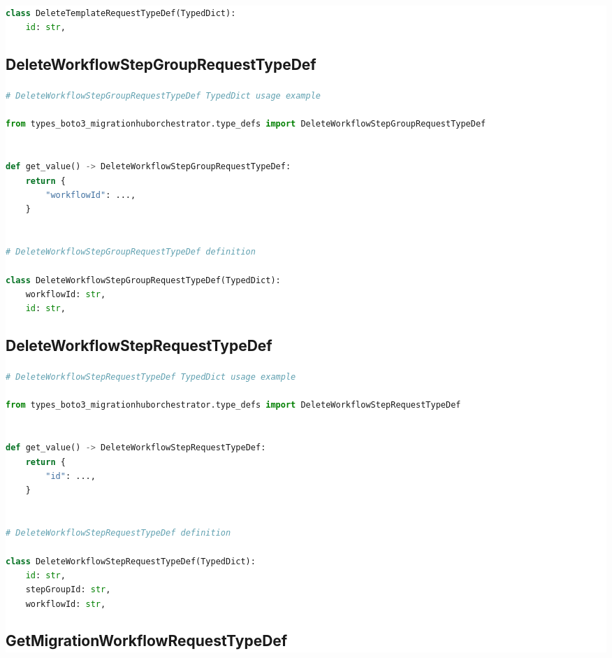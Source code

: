 ```python
class DeleteTemplateRequestTypeDef(TypedDict):
    id: str,
```


## DeleteWorkflowStepGroupRequestTypeDef

```python
# DeleteWorkflowStepGroupRequestTypeDef TypedDict usage example

from types_boto3_migrationhuborchestrator.type_defs import DeleteWorkflowStepGroupRequestTypeDef


def get_value() -> DeleteWorkflowStepGroupRequestTypeDef:
    return {
        "workflowId": ...,
    }


# DeleteWorkflowStepGroupRequestTypeDef definition

class DeleteWorkflowStepGroupRequestTypeDef(TypedDict):
    workflowId: str,
    id: str,
```


## DeleteWorkflowStepRequestTypeDef

```python
# DeleteWorkflowStepRequestTypeDef TypedDict usage example

from types_boto3_migrationhuborchestrator.type_defs import DeleteWorkflowStepRequestTypeDef


def get_value() -> DeleteWorkflowStepRequestTypeDef:
    return {
        "id": ...,
    }


# DeleteWorkflowStepRequestTypeDef definition

class DeleteWorkflowStepRequestTypeDef(TypedDict):
    id: str,
    stepGroupId: str,
    workflowId: str,
```


## GetMigrationWorkflowRequestTypeDef
